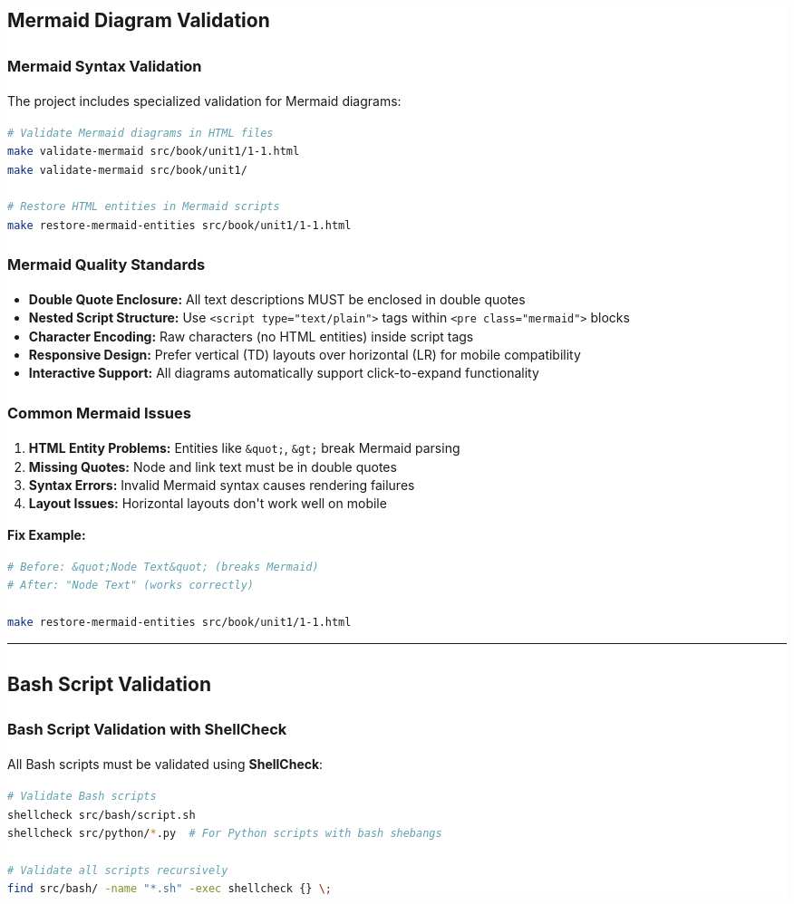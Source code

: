 
## Mermaid Diagram Validation

### Mermaid Syntax Validation

The project includes specialized validation for Mermaid diagrams:

```bash
# Validate Mermaid diagrams in HTML files
make validate-mermaid src/book/unit1/1-1.html
make validate-mermaid src/book/unit1/

# Restore HTML entities in Mermaid scripts
make restore-mermaid-entities src/book/unit1/1-1.html
```

### Mermaid Quality Standards

- **Double Quote Enclosure:** All text descriptions MUST be enclosed in double quotes
- **Nested Script Structure:** Use `<script type="text/plain">` tags within `<pre class="mermaid">` blocks
- **Character Encoding:** Raw characters (no HTML entities) inside script tags
- **Responsive Design:** Prefer vertical (TD) layouts over horizontal (LR) for mobile compatibility
- **Interactive Support:** All diagrams automatically support click-to-expand functionality

### Common Mermaid Issues

1. **HTML Entity Problems:** Entities like `&quot;`, `&gt;` break Mermaid parsing
2. **Missing Quotes:** Node and link text must be in double quotes
3. **Syntax Errors:** Invalid Mermaid syntax causes rendering failures
4. **Layout Issues:** Horizontal layouts don't work well on mobile

**Fix Example:**
```bash
# Before: &quot;Node Text&quot; (breaks Mermaid)
# After: "Node Text" (works correctly)

make restore-mermaid-entities src/book/unit1/1-1.html
```

---

## Bash Script Validation

### Bash Script Validation with ShellCheck

All Bash scripts must be validated using **ShellCheck**:

```bash
# Validate Bash scripts
shellcheck src/bash/script.sh
shellcheck src/python/*.py  # For Python scripts with bash shebangs

# Validate all scripts recursively  
find src/bash/ -name "*.sh" -exec shellcheck {} \;
```
